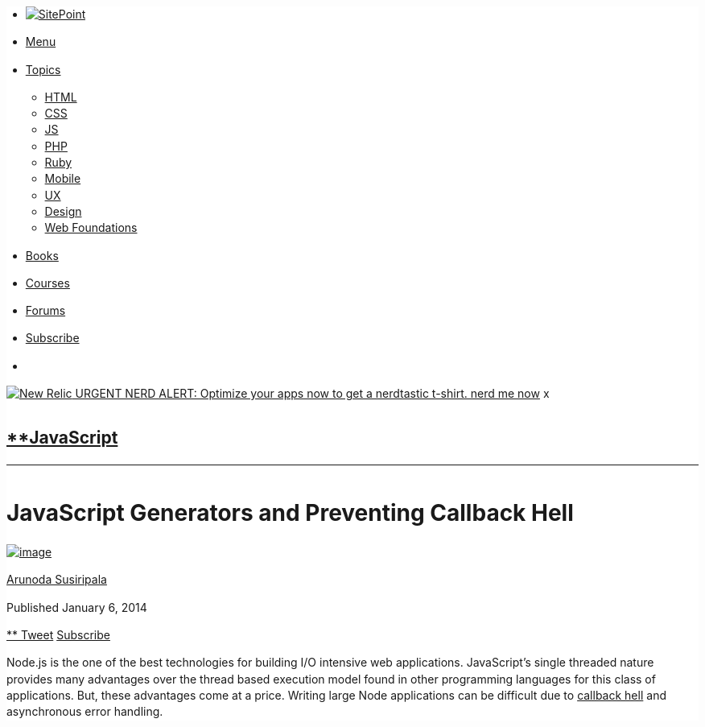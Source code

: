 -   [![SitePoint](//www.sitepoint.com/wp-content/themes/sitepoint/assets/svg/sitepoint.svg)](http://www.sitepoint.com)
-   [Menu](#)

-   [Topics](#)
    -   [HTML](http://www.sitepoint.com/html/)
    -   [CSS](http://www.sitepoint.com/css/)
    -   [JS](http://www.sitepoint.com/javascript/)
    -   [PHP](http://www.sitepoint.com/php/)
    -   [Ruby](http://www.sitepoint.com/ruby/)
    -   [Mobile](http://www.sitepoint.com/mobile/)
    -   [UX](http://www.sitepoint.com/ux/)
    -   [Design](http://www.sitepoint.com/design/)
    -   [Web Foundations](/web-foundations/)

-   [Books](https://learnable.com/topics/all/book?utm_source=sitepoint&utm_medium=link&utm_content=top-nav)
-   [Courses](https://learnable.com/topics/all/course?utm_source=sitepoint&utm_medium=link&utm_content=top-nav)
-   [Forums](/forums/)
-   [Subscribe](/newsletter)
-   

[![New
Relic](http://dab1nmslvvntp.cloudfront.net/wp-content/uploads/2013/09/NewRelic-logo-w.png)
URGENT NERD ALERT: Optimize your apps now to get a nerdtastic t-shirt.
nerd me
now](http://newrelic.com/lp/brand2?utm_source=SITE&utm_medium=banner_ad&utm_content=hellobar&utm_campaign=q2banners&mpc=BA-SITE-RPM-en-100-nerdlife-hellobar)
x

[**JavaScript](http://www.sitepoint.com/javascript/)
----------------------------------------------------

* * * * *

JavaScript Generators and Preventing Callback Hell
==================================================

[![image](http://0.gravatar.com/avatar/ab13df38843556b57f7d2f6fe78003cf?s=96&d=http%3A%2F%2F0.gravatar.com%2Favatar%2Fad516503a11cd5ca435acc9bb6523536%3Fs%3D96&r=G)](http://www.sitepoint.com/author/asusiripala/)

[Arunoda Susiripala](http://www.sitepoint.com/author/asusiripala/)

Published January 6, 2014

[**
Tweet](https://twitter.com/share?text=JavaScript+Generators+and+Preventing+Callback+Hell&via=sitepointdotcom)
[Subscribe](https://confirmsubscription.com/h/y/D46DD8C9BD8A0B5D)

Node.js is the one of the best technologies for building I/O intensive
web applications. JavaScript’s single threaded nature provides many
advantages over the thread based execution model found in other
programming languages for this class of applications. But, these
advantages come at a price. Writing large Node applications can be
difficult due to [callback hell](http://callbackhell.com/) and
asynchronous error handling.
